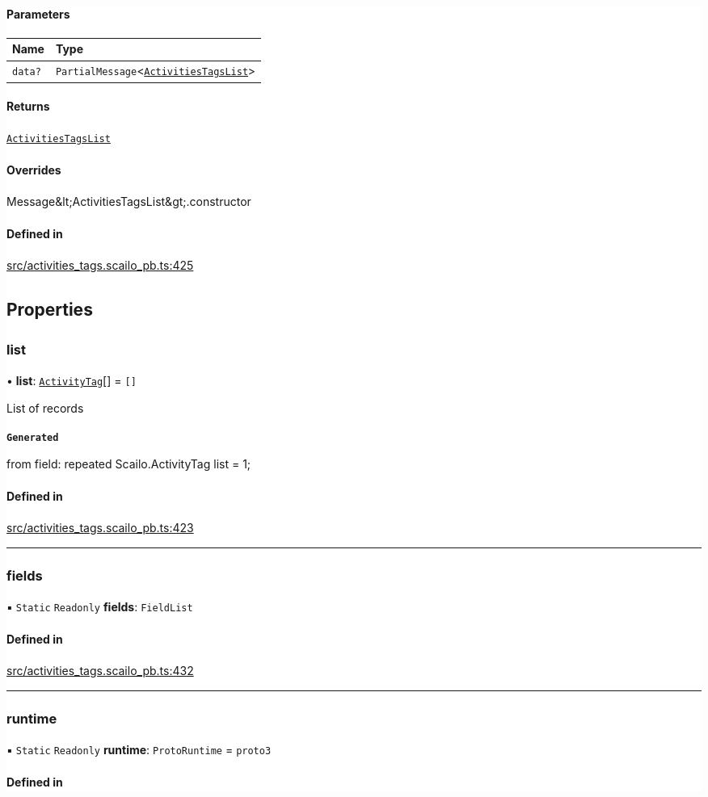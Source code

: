 #### Parameters

| Name | Type |
| :------ | :------ |
| `data?` | `PartialMessage`\<[`ActivitiesTagsList`](ActivitiesTagsList.md)\> |

#### Returns

[`ActivitiesTagsList`](ActivitiesTagsList.md)

#### Overrides

Message\&lt;ActivitiesTagsList\&gt;.constructor

#### Defined in

[src/activities_tags.scailo_pb.ts:425](https://github.com/scailo/ts-sdk/blob/c10a36b57201dfa5903d4b53efa1e62aa6208936/src/activities_tags.scailo_pb.ts#L425)

## Properties

### list

• **list**: [`ActivityTag`](ActivityTag.md)[] = `[]`

List of records

**`Generated`**

from field: repeated Scailo.ActivityTag list = 1;

#### Defined in

[src/activities_tags.scailo_pb.ts:423](https://github.com/scailo/ts-sdk/blob/c10a36b57201dfa5903d4b53efa1e62aa6208936/src/activities_tags.scailo_pb.ts#L423)

___

### fields

▪ `Static` `Readonly` **fields**: `FieldList`

#### Defined in

[src/activities_tags.scailo_pb.ts:432](https://github.com/scailo/ts-sdk/blob/c10a36b57201dfa5903d4b53efa1e62aa6208936/src/activities_tags.scailo_pb.ts#L432)

___

### runtime

▪ `Static` `Readonly` **runtime**: `ProtoRuntime` = `proto3`

#### Defined in
